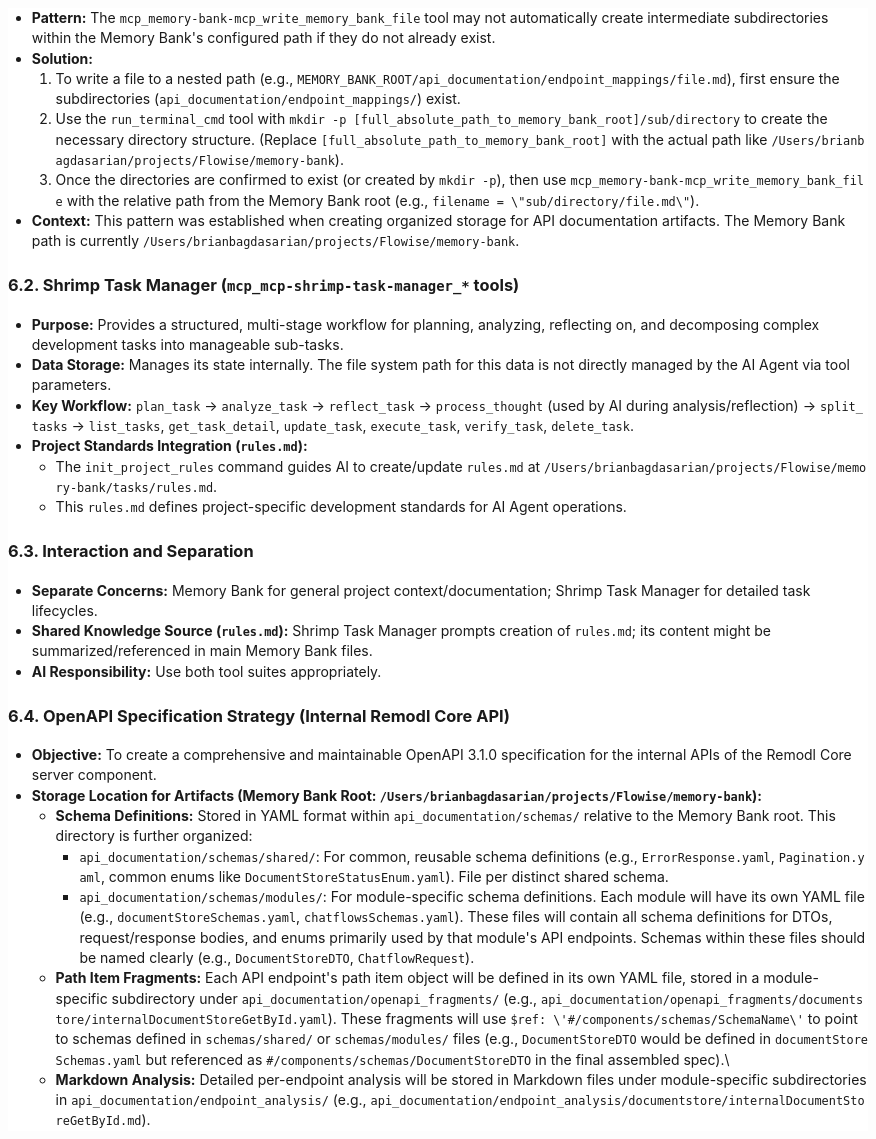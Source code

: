 -   **Pattern:** The `mcp_memory-bank-mcp_write_memory_bank_file` tool may not automatically create intermediate subdirectories within the Memory Bank\'s configured path if they do not already exist.
-   **Solution:**
    1.  To write a file to a nested path (e.g., `MEMORY_BANK_ROOT/api_documentation/endpoint_mappings/file.md`), first ensure the subdirectories (`api_documentation/endpoint_mappings/`) exist.
    2.  Use the `run_terminal_cmd` tool with `mkdir -p [full_absolute_path_to_memory_bank_root]/sub/directory` to create the necessary directory structure. (Replace `[full_absolute_path_to_memory_bank_root]` with the actual path like `/Users/brianbagdasarian/projects/Flowise/memory-bank`).
    3.  Once the directories are confirmed to exist (or created by `mkdir -p`), then use `mcp_memory-bank-mcp_write_memory_bank_file` with the relative path from the Memory Bank root (e.g., `filename = \"sub/directory/file.md\"`).
-   **Context:** This pattern was established when creating organized storage for API documentation artifacts. The Memory Bank path is currently `/Users/brianbagdasarian/projects/Flowise/memory-bank`.

### 6.2. Shrimp Task Manager (`mcp_mcp-shrimp-task-manager_*` tools)

-   **Purpose:** Provides a structured, multi-stage workflow for planning, analyzing, reflecting on, and decomposing complex development tasks into manageable sub-tasks.
-   **Data Storage:** Manages its state internally. The file system path for this data is not directly managed by the AI Agent via tool parameters.
-   **Key Workflow:** `plan_task` -> `analyze_task` -> `reflect_task` -> `process_thought` (used by AI during analysis/reflection) -> `split_tasks` -> `list_tasks`, `get_task_detail`, `update_task`, `execute_task`, `verify_task`, `delete_task`.
-   **Project Standards Integration (`rules.md`):**
    -   The `init_project_rules` command guides AI to create/update `rules.md` at `/Users/brianbagdasarian/projects/Flowise/memory-bank/tasks/rules.md`.
    -   This `rules.md` defines project-specific development standards for AI Agent operations.

### 6.3. Interaction and Separation

-   **Separate Concerns:** Memory Bank for general project context/documentation; Shrimp Task Manager for detailed task lifecycles.
-   **Shared Knowledge Source (`rules.md`):** Shrimp Task Manager prompts creation of `rules.md`; its content might be summarized/referenced in main Memory Bank files.
-   **AI Responsibility:** Use both tool suites appropriately.

### 6.4. OpenAPI Specification Strategy (Internal Remodl Core API)

-   **Objective:** To create a comprehensive and maintainable OpenAPI 3.1.0 specification for the internal APIs of the Remodl Core server component.
-   **Storage Location for Artifacts (Memory Bank Root: `/Users/brianbagdasarian/projects/Flowise/memory-bank`):**
    -   **Schema Definitions:** Stored in YAML format within `api_documentation/schemas/` relative to the Memory Bank root. This directory is further organized:
        -   `api_documentation/schemas/shared/`: For common, reusable schema definitions (e.g., `ErrorResponse.yaml`, `Pagination.yaml`, common enums like `DocumentStoreStatusEnum.yaml`). File per distinct shared schema.
        -   `api_documentation/schemas/modules/`: For module-specific schema definitions. Each module will have its own YAML file (e.g., `documentStoreSchemas.yaml`, `chatflowsSchemas.yaml`). These files will contain all schema definitions for DTOs, request/response bodies, and enums primarily used by that module\'s API endpoints. Schemas within these files should be named clearly (e.g., `DocumentStoreDTO`, `ChatflowRequest`).
    -   **Path Item Fragments:** Each API endpoint\'s path item object will be defined in its own YAML file, stored in a module-specific subdirectory under `api_documentation/openapi_fragments/` (e.g., `api_documentation/openapi_fragments/documentstore/internalDocumentStoreGetById.yaml`). These fragments will use `$ref: \'#/components/schemas/SchemaName\'` to point to schemas defined in `schemas/shared/` or `schemas/modules/` files (e.g., `DocumentStoreDTO` would be defined in `documentStoreSchemas.yaml` but referenced as `#/components/schemas/DocumentStoreDTO` in the final assembled spec).\
    -   **Markdown Analysis:** Detailed per-endpoint analysis will be stored in Markdown files under module-specific subdirectories in `api_documentation/endpoint_analysis/` (e.g., `api_documentation/endpoint_analysis/documentstore/internalDocumentStoreGetById.md`).